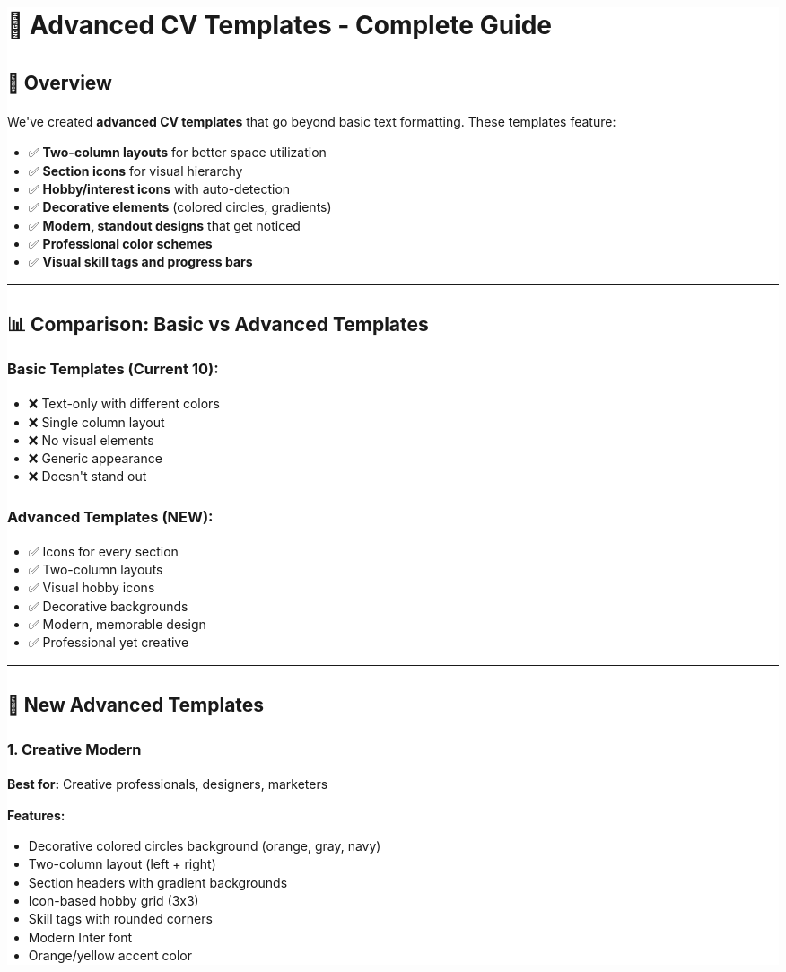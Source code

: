 # 🎨 Advanced CV Templates - Complete Guide

## 🌟 Overview

We've created **advanced CV templates** that go beyond basic text formatting. These templates feature:

- ✅ **Two-column layouts** for better space utilization
- ✅ **Section icons** for visual hierarchy
- ✅ **Hobby/interest icons** with auto-detection
- ✅ **Decorative elements** (colored circles, gradients)
- ✅ **Modern, standout designs** that get noticed
- ✅ **Professional color schemes**
- ✅ **Visual skill tags and progress bars**

---

## 📊 Comparison: Basic vs Advanced Templates

### Basic Templates (Current 10):
- ❌ Text-only with different colors
- ❌ Single column layout
- ❌ No visual elements
- ❌ Generic appearance
- ❌ Doesn't stand out

### Advanced Templates (NEW):
- ✅ Icons for every section
- ✅ Two-column layouts
- ✅ Visual hobby icons
- ✅ Decorative backgrounds
- ✅ Modern, memorable design
- ✅ Professional yet creative

---

## 🎯 New Advanced Templates

### 1. **Creative Modern** 
**Best for:** Creative professionals, designers, marketers

**Features:**
- Decorative colored circles background (orange, gray, navy)
- Two-column layout (left + right)
- Section headers with gradient backgrounds
- Icon-based hobby grid (3x3)
- Skill tags with rounded corners
- Modern Inter font
- Orange/yellow accent color

